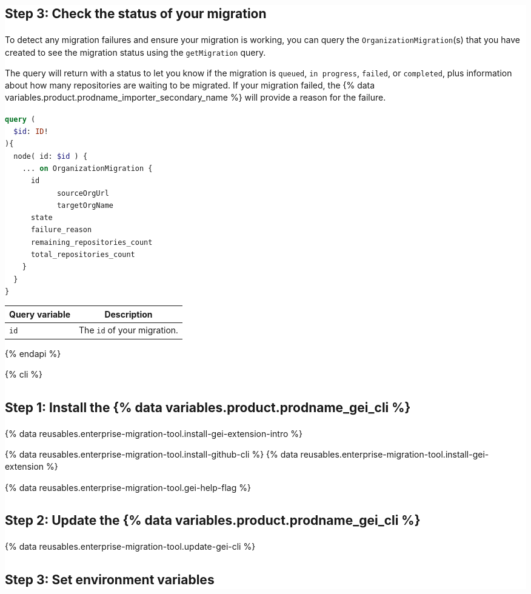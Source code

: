 ## Step 3: Check the status of your migration

To detect any migration failures and ensure your migration is working, you can query the `OrganizationMigration`(s) that you have created to see the migration status using the `getMigration` query.

The query will return with a status to let you know if the migration is `queued`, `in progress`, `failed`, or `completed`, plus information about how many repositories are waiting to be migrated. If your migration failed, the {% data variables.product.prodname_importer_secondary_name %} will provide a reason for the failure.

```graphql
query (
  $id: ID!
){
  node( id: $id ) {
    ... on OrganizationMigration {
      id
			sourceOrgUrl
			targetOrgName
      state
      failure_reason
      remaining_repositories_count
      total_repositories_count
    }
  }
}
```

| Query variable | Description |
|----|----|
| `id` | The `id` of your migration. |

{% endapi %}

{% cli %}

## Step 1: Install the {% data variables.product.prodname_gei_cli %}

{% data reusables.enterprise-migration-tool.install-gei-extension-intro %}

{% data reusables.enterprise-migration-tool.install-github-cli %}
{% data reusables.enterprise-migration-tool.install-gei-extension %}

{% data reusables.enterprise-migration-tool.gei-help-flag %}

## Step 2: Update the {% data variables.product.prodname_gei_cli %}

{% data reusables.enterprise-migration-tool.update-gei-cli %}

## Step 3: Set environment variables
